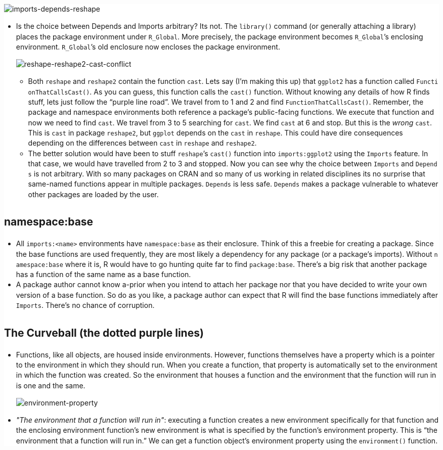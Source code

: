   ![imports-depends-reshape](https://raw.githubusercontent.com/askming/picgo/master/imports-depends-reshape.png)

  

- Is the choice between Depends and Imports arbitrary? Its not. The `library()` command (or generally attaching a library) places the package environment under `R_Global`. More precisely, the package environment becomes `R_Global`’s enclosing environment. `R_Global`’s old enclosure now encloses the package environment. 

  ![reshape-reshape2-cast-conflict](https://raw.githubusercontent.com/askming/picgo/master/reshape-reshape2-cast-conflict.png)

  

  - Both `reshape` and `reshape2` contain the function `cast`. Lets say (I’m making this up) that `ggplot2` has a function called `FunctionThatCallsCast()`. As you can guess, this function calls the `cast()` function. Without knowing any details of how R finds stuff, lets just follow the “purple line road”. We travel from to 1 and 2 and find `FunctionThatCallsCast()`. Remember, the package and namespace environments both reference a package’s public-facing functions. We execute that function and now we need to find `cast`. We travel from 3 to 5 searching for `cast`. We find `cast` at 6 and stop. But this is the *wrong* `cast`. This is `cast` in package `reshape2`, but `ggplot` depends on the `cast` in `reshape`. This could have dire consequences depending on the differences between `cast` in `reshape` and `reshape2`.
  - The better solution would have been to stuff `reshape`’s `cast()` function into `imports:ggplot2` using the `Imports` feature. In that case, we would have travelled from 2 to 3 and stopped. Now you can see why the choice between `Imports` and `Depends` is not arbitrary. With so many packages on CRAN and so many of us working in related disciplines its no surprise that same-named functions appear in multiple packages. `Depends` is less safe. `Depends` makes a package vulnerable to whatever other packages are loaded by the user.

## namespace:base

- All `imports:<name>` environments have `namespace:base` as their enclosure. Think of this a freebie for creating a package. Since the base functions are used frequently, they are most likely a dependency for any package (or a package’s imports). Without `namespace:base` where it is, R would have to go hunting quite far to find `package:base`. There’s a big risk that another package has a function of the same name as a base function.
- A package author cannot know a-prior when you intend to attach her package nor that you have decided to write your own version of a base function. So do as you like, a package author can expect that R will find the base functions immediately after `Imports`. There’s no chance of corruption.

## The Curveball (the dotted purple lines)

- Functions, like all objects, are housed inside environments. However, functions themselves have a property which is a pointer to the environment in which they should run. When you create a function, that property is automatically set to the environment in which the function was created. So the environment that houses a function and the environment that the function will run in is one and the same.

  ![environment-property](https://raw.githubusercontent.com/askming/picgo/master/environment-property.png)

  

- *"The environment that a function will run in"*: executing a function creates a new environment specifically for that function and the enclosing environment function’s new environment is what is specified by the function’s environment property. This is “the environment that a function will run in.” We can get a function object’s environment property using the `environment()` function.
